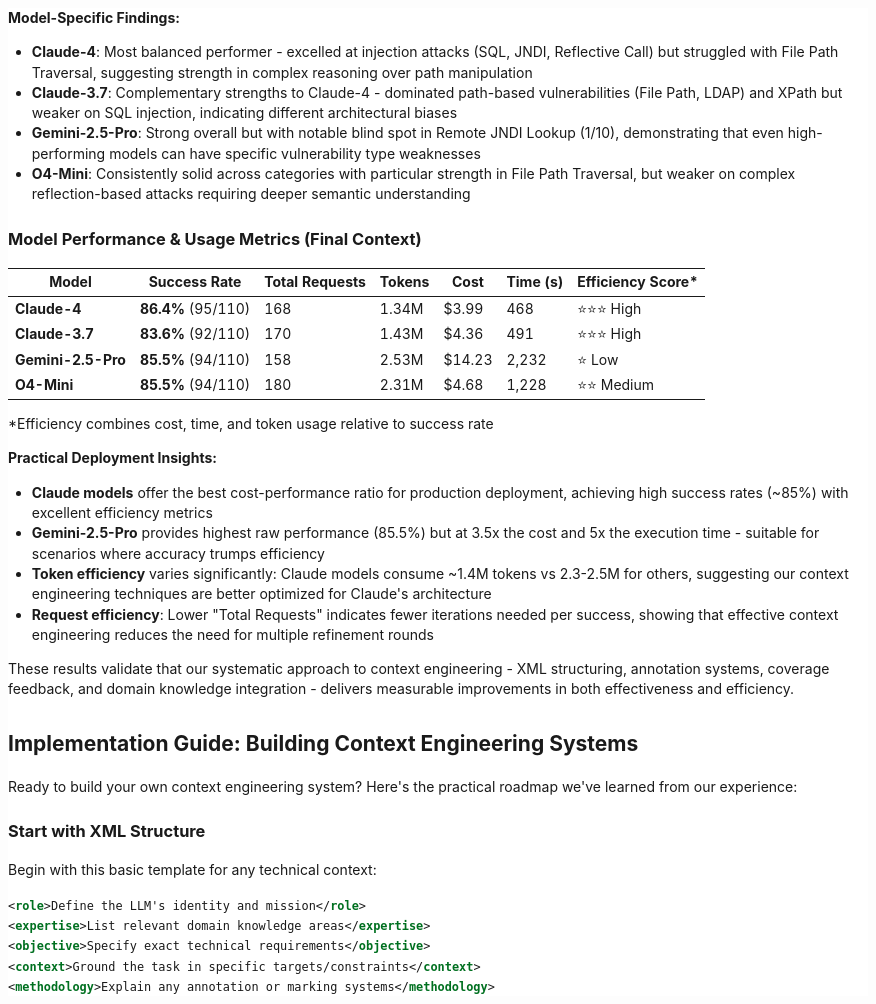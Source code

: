 **Model-Specific Findings:**
- **Claude-4**: Most balanced performer - excelled at injection attacks (SQL, JNDI, Reflective Call) but struggled with File Path Traversal, suggesting strength in complex reasoning over path manipulation
- **Claude-3.7**: Complementary strengths to Claude-4 - dominated path-based vulnerabilities (File Path, LDAP) and XPath but weaker on SQL injection, indicating different architectural biases
- **Gemini-2.5-Pro**: Strong overall but with notable blind spot in Remote JNDI Lookup (1/10), demonstrating that even high-performing models can have specific vulnerability type weaknesses
- **O4-Mini**: Consistently solid across categories with particular strength in File Path Traversal, but weaker on complex reflection-based attacks requiring deeper semantic understanding

### Model Performance & Usage Metrics (Final Context)

| Model | Success Rate | Total Requests | Tokens | Cost | Time (s) | Efficiency Score* |
|-------|--------------|----------------|--------|------|----------|-------------------|
| **Claude-4** | **86.4%** (95/110) | 168 | 1.34M | $3.99 | 468 | ⭐⭐⭐ High |
| **Claude-3.7** | **83.6%** (92/110) | 170 | 1.43M | $4.36 | 491 | ⭐⭐⭐ High |
| **Gemini-2.5-Pro** | **85.5%** (94/110) | 158 | 2.53M | $14.23 | 2,232 | ⭐ Low |
| **O4-Mini** | **85.5%** (94/110) | 180 | 2.31M | $4.68 | 1,228 | ⭐⭐ Medium |

*Efficiency combines cost, time, and token usage relative to success rate

**Practical Deployment Insights:**
- **Claude models** offer the best cost-performance ratio for production deployment, achieving high success rates (~85%) with excellent efficiency metrics
- **Gemini-2.5-Pro** provides highest raw performance (85.5%) but at 3.5x the cost and 5x the execution time - suitable for scenarios where accuracy trumps efficiency
- **Token efficiency** varies significantly: Claude models consume ~1.4M tokens vs 2.3-2.5M for others, suggesting our context engineering techniques are better optimized for Claude's architecture
- **Request efficiency**: Lower "Total Requests" indicates fewer iterations needed per success, showing that effective context engineering reduces the need for multiple refinement rounds

These results validate that our systematic approach to context engineering - XML structuring, annotation systems, coverage feedback, and domain knowledge integration - delivers measurable improvements in both effectiveness and efficiency.

## Implementation Guide: Building Context Engineering Systems

Ready to build your own context engineering system? Here's the practical roadmap we've learned from our experience:

### Start with XML Structure

Begin with this basic template for any technical context:

```xml
<role>Define the LLM's identity and mission</role>
<expertise>List relevant domain knowledge areas</expertise>
<objective>Specify exact technical requirements</objective>
<context>Ground the task in specific targets/constraints</context>
<methodology>Explain any annotation or marking systems</methodology>
```
